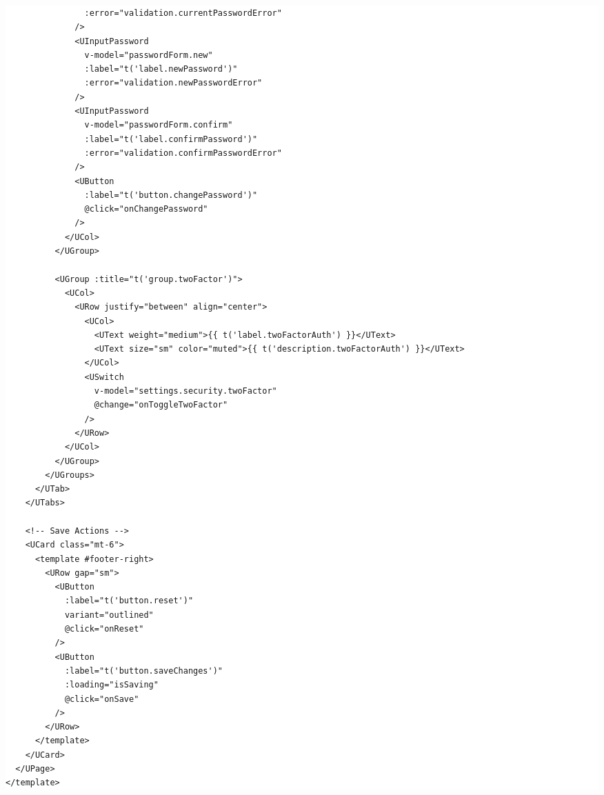 ```vue
                :error="validation.currentPasswordError"
              />
              <UInputPassword
                v-model="passwordForm.new"
                :label="t('label.newPassword')"
                :error="validation.newPasswordError"
              />
              <UInputPassword
                v-model="passwordForm.confirm"
                :label="t('label.confirmPassword')"
                :error="validation.confirmPasswordError"
              />
              <UButton
                :label="t('button.changePassword')"
                @click="onChangePassword"
              />
            </UCol>
          </UGroup>

          <UGroup :title="t('group.twoFactor')">
            <UCol>
              <URow justify="between" align="center">
                <UCol>
                  <UText weight="medium">{{ t('label.twoFactorAuth') }}</UText>
                  <UText size="sm" color="muted">{{ t('description.twoFactorAuth') }}</UText>
                </UCol>
                <USwitch
                  v-model="settings.security.twoFactor"
                  @change="onToggleTwoFactor"
                />
              </URow>
            </UCol>
          </UGroup>
        </UGroups>
      </UTab>
    </UTabs>

    <!-- Save Actions -->
    <UCard class="mt-6">
      <template #footer-right>
        <URow gap="sm">
          <UButton
            :label="t('button.reset')"
            variant="outlined"
            @click="onReset"
          />
          <UButton
            :label="t('button.saveChanges')"
            :loading="isSaving"
            @click="onSave"
          />
        </URow>
      </template>
    </UCard>
  </UPage>
</template>
```
